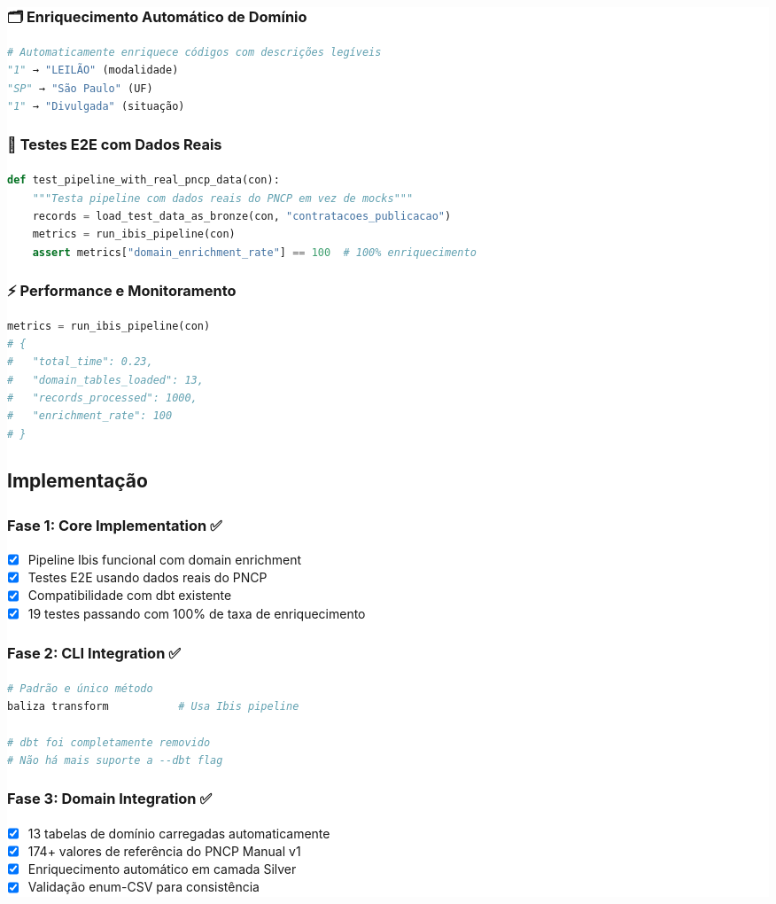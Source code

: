 ### 🗂️ **Enriquecimento Automático de Domínio**
```python
# Automaticamente enriquece códigos com descrições legíveis
"1" → "LEILÃO" (modalidade)
"SP" → "São Paulo" (UF)
"1" → "Divulgada" (situação)
```

### 🧪 **Testes E2E com Dados Reais**
```python
def test_pipeline_with_real_pncp_data(con):
    """Testa pipeline com dados reais do PNCP em vez de mocks"""
    records = load_test_data_as_bronze(con, "contratacoes_publicacao")
    metrics = run_ibis_pipeline(con)
    assert metrics["domain_enrichment_rate"] == 100  # 100% enriquecimento
```

### ⚡ **Performance e Monitoramento**
```python
metrics = run_ibis_pipeline(con)
# {
#   "total_time": 0.23,
#   "domain_tables_loaded": 13,
#   "records_processed": 1000,
#   "enrichment_rate": 100
# }
```

## Implementação

### Fase 1: Core Implementation ✅
- [x] Pipeline Ibis funcional com domain enrichment
- [x] Testes E2E usando dados reais do PNCP
- [x] Compatibilidade com dbt existente
- [x] 19 testes passando com 100% de taxa de enriquecimento

### Fase 2: CLI Integration ✅
```bash
# Padrão e único método
baliza transform           # Usa Ibis pipeline

# dbt foi completamente removido
# Não há mais suporte a --dbt flag
```

### Fase 3: Domain Integration ✅
- [x] 13 tabelas de domínio carregadas automaticamente
- [x] 174+ valores de referência do PNCP Manual v1
- [x] Enriquecimento automático em camada Silver
- [x] Validação enum-CSV para consistência
